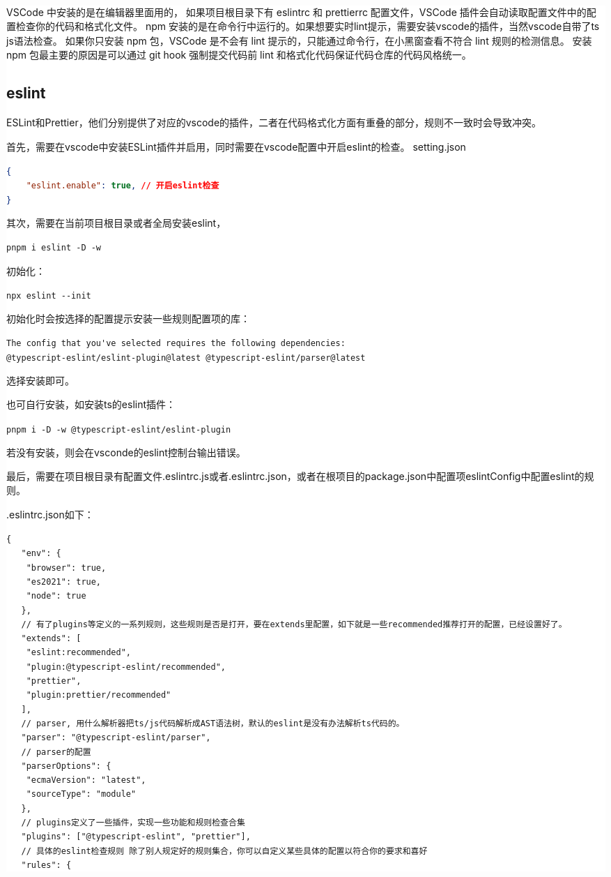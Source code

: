 VSCode 中安装的是在编辑器里面用的，
如果项目根目录下有 eslintrc 和 prettierrc 配置文件，VSCode 插件会自动读取配置文件中的配置检查你的代码和格式化文件。
npm 安装的是在命令行中运行的。如果想要实时lint提示，需要安装vscode的插件，当然vscode自带了ts js语法检查。
如果你只安装 npm 包，VSCode 是不会有 lint 提示的，只能通过命令行，在小黑窗查看不符合 lint 规则的检测信息。
安装 npm 包最主要的原因是可以通过 git hook 强制提交代码前 lint 和格式化代码保证代码仓库的代码风格统一。

## eslint
ESLint和Prettier，他们分别提供了对应的vscode的插件，二者在代码格式化方面有重叠的部分，规则不一致时会导致冲突。

首先，需要在vscode中安装ESLint插件并启用，同时需要在vscode配置中开启eslint的检查。
setting.json
```json
{
    "eslint.enable": true, // 开启eslint检查
}
```

其次，需要在当前项目根目录或者全局安装eslint，

```
pnpm i eslint -D -w
```
初始化：
```
npx eslint --init
```
初始化时会按选择的配置提示安装一些规则配置项的库：
```
The config that you've selected requires the following dependencies:
@typescript-eslint/eslint-plugin@latest @typescript-eslint/parser@latest
```
选择安装即可。

也可自行安装，如安装ts的eslint插件：

```
pnpm i -D -w @typescript-eslint/eslint-plugin 
```

若没有安装，则会在vsconde的eslint控制台输出错误。

最后，需要在项目根目录有配置文件.eslintrc.js或者.eslintrc.json，或者在根项目的package.json中配置项eslintConfig中配置eslint的规则。

.eslintrc.json如下：
```
{
   "env": {
    "browser": true,
    "es2021": true,
    "node": true
   },
   // 有了plugins等定义的一系列规则，这些规则是否是打开，要在extends里配置，如下就是一些recommended推荐打开的配置，已经设置好了。
   "extends": [
    "eslint:recommended",
    "plugin:@typescript-eslint/recommended",
    "prettier",
    "plugin:prettier/recommended"
   ],
   // parser, 用什么解析器把ts/js代码解析成AST语法树，默认的eslint是没有办法解析ts代码的。
   "parser": "@typescript-eslint/parser",
   // parser的配置
   "parserOptions": {
    "ecmaVersion": "latest",
    "sourceType": "module"
   },
   // plugins定义了一些插件，实现一些功能和规则检查合集
   "plugins": ["@typescript-eslint", "prettier"],
   // 具体的eslint检查规则 除了别人规定好的规则集合，你可以自定义某些具体的配置以符合你的要求和喜好
   "rules": {
```